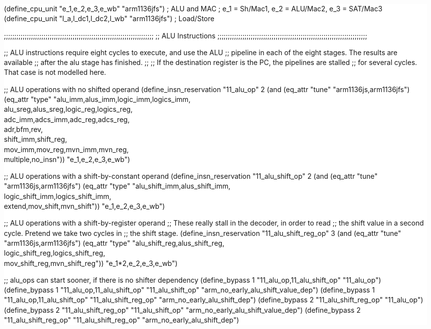 (define_cpu_unit "e_1,e_2,e_3,e_wb" "arm1136jfs")     ; ALU and MAC
; e_1 = Sh/Mac1, e_2 = ALU/Mac2, e_3 = SAT/Mac3
(define_cpu_unit "l_a,l_dc1,l_dc2,l_wb" "arm1136jfs") ; Load/Store

;;;;;;;;;;;;;;;;;;;;;;;;;;;;;;;;;;;;;;;;;;;;;;;;;;;;;;;;;;;;;;;;;;;;;;;;
;; ALU Instructions
;;;;;;;;;;;;;;;;;;;;;;;;;;;;;;;;;;;;;;;;;;;;;;;;;;;;;;;;;;;;;;;;;;;;;;;;

;; ALU instructions require eight cycles to execute, and use the ALU
;; pipeline in each of the eight stages.  The results are available
;; after the alu stage has finished.
;;
;; If the destination register is the PC, the pipelines are stalled
;; for several cycles.  That case is not modelled here.

;; ALU operations with no shifted operand
(define_insn_reservation "11_alu_op" 2
 (and (eq_attr "tune" "arm1136js,arm1136jfs")
      (eq_attr "type" "alu_imm,alus_imm,logic_imm,logics_imm,\
                       alu_sreg,alus_sreg,logic_reg,logics_reg,\
                       adc_imm,adcs_imm,adc_reg,adcs_reg,\
                       adr,bfm,rev,\
                       shift_imm,shift_reg,\
                       mov_imm,mov_reg,mvn_imm,mvn_reg,\
                       multiple,no_insn"))
 "e_1,e_2,e_3,e_wb")

;; ALU operations with a shift-by-constant operand
(define_insn_reservation "11_alu_shift_op" 2
 (and (eq_attr "tune" "arm1136js,arm1136jfs")
      (eq_attr "type" "alu_shift_imm,alus_shift_imm,\
                       logic_shift_imm,logics_shift_imm,\
                       extend,mov_shift,mvn_shift"))
 "e_1,e_2,e_3,e_wb")

;; ALU operations with a shift-by-register operand
;; These really stall in the decoder, in order to read
;; the shift value in a second cycle. Pretend we take two cycles in
;; the shift stage.
(define_insn_reservation "11_alu_shift_reg_op" 3
 (and (eq_attr "tune" "arm1136js,arm1136jfs")
      (eq_attr "type" "alu_shift_reg,alus_shift_reg,\
                       logic_shift_reg,logics_shift_reg,\
                       mov_shift_reg,mvn_shift_reg"))
 "e_1*2,e_2,e_3,e_wb")

;; alu_ops can start sooner, if there is no shifter dependency
(define_bypass 1 "11_alu_op,11_alu_shift_op"
	       "11_alu_op")
(define_bypass 1 "11_alu_op,11_alu_shift_op"
	       "11_alu_shift_op"
	       "arm_no_early_alu_shift_value_dep")
(define_bypass 1 "11_alu_op,11_alu_shift_op"
	       "11_alu_shift_reg_op"
	       "arm_no_early_alu_shift_dep")
(define_bypass 2 "11_alu_shift_reg_op"
	       "11_alu_op")
(define_bypass 2 "11_alu_shift_reg_op"
	       "11_alu_shift_op"
	       "arm_no_early_alu_shift_value_dep")
(define_bypass 2 "11_alu_shift_reg_op"
	       "11_alu_shift_reg_op"
	       "arm_no_early_alu_shift_dep")
